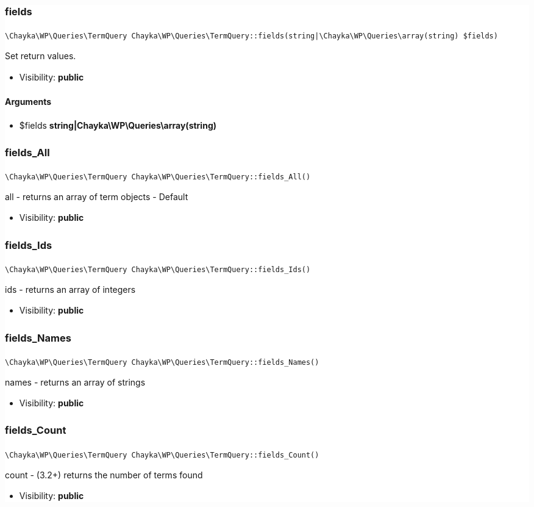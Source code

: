 

### fields

    \Chayka\WP\Queries\TermQuery Chayka\WP\Queries\TermQuery::fields(string|\Chayka\WP\Queries\array(string) $fields)

Set return values.



* Visibility: **public**


#### Arguments
* $fields **string|Chayka\WP\Queries\array(string)**



### fields_All

    \Chayka\WP\Queries\TermQuery Chayka\WP\Queries\TermQuery::fields_All()

all - returns an array of term objects - Default



* Visibility: **public**




### fields_Ids

    \Chayka\WP\Queries\TermQuery Chayka\WP\Queries\TermQuery::fields_Ids()

ids - returns an array of integers



* Visibility: **public**




### fields_Names

    \Chayka\WP\Queries\TermQuery Chayka\WP\Queries\TermQuery::fields_Names()

names - returns an array of strings



* Visibility: **public**




### fields_Count

    \Chayka\WP\Queries\TermQuery Chayka\WP\Queries\TermQuery::fields_Count()

count - (3.2+) returns the number of terms found



* Visibility: **public**
